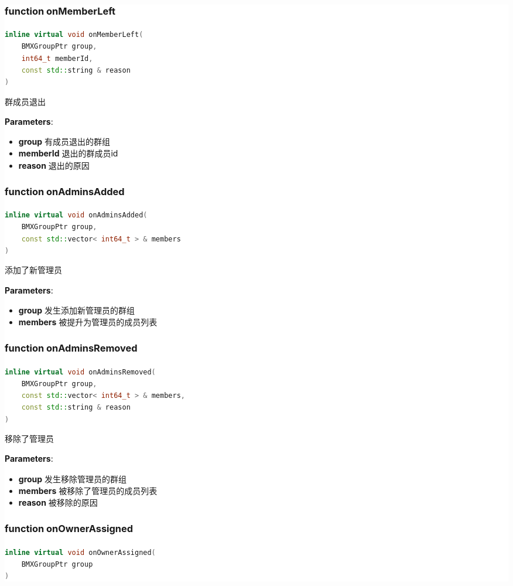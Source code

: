 ### function onMemberLeft

```cpp
inline virtual void onMemberLeft(
    BMXGroupPtr group,
    int64_t memberId,
    const std::string & reason
)
```

群成员退出

**Parameters**:

* **group** 有成员退出的群组
* **memberId** 退出的群成员id
* **reason** 退出的原因

### function onAdminsAdded

```cpp
inline virtual void onAdminsAdded(
    BMXGroupPtr group,
    const std::vector< int64_t > & members
)
```

添加了新管理员

**Parameters**:

* **group** 发生添加新管理员的群组
* **members** 被提升为管理员的成员列表

### function onAdminsRemoved

```cpp
inline virtual void onAdminsRemoved(
    BMXGroupPtr group,
    const std::vector< int64_t > & members,
    const std::string & reason
)
```

移除了管理员

**Parameters**:

* **group** 发生移除管理员的群组
* **members** 被移除了管理员的成员列表
* **reason** 被移除的原因

### function onOwnerAssigned

```cpp
inline virtual void onOwnerAssigned(
    BMXGroupPtr group
)
```
